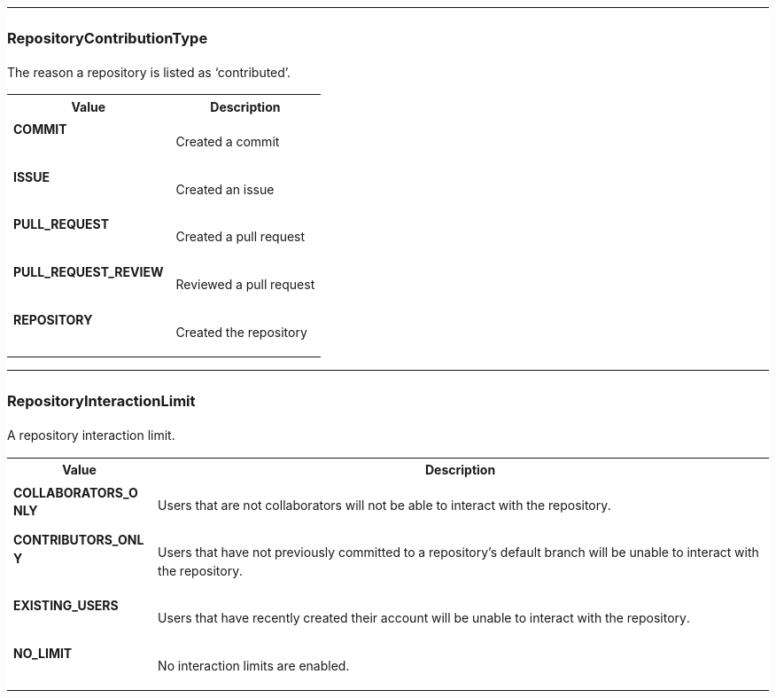 </table>

---

### RepositoryContributionType

<p>The reason a repository is listed as &lsquo;contributed&rsquo;.</p>

<table>
  <tr>
    <th>Value</th>
    <th>Description</th>
  </tr>
  <tr>
    <td><strong>COMMIT</strong></td>
    <td><p>Created a commit</p></td>
  </tr>
  <tr>
    <td><strong>ISSUE</strong></td>
    <td><p>Created an issue</p></td>
  </tr>
  <tr>
    <td><strong>PULL_REQUEST</strong></td>
    <td><p>Created a pull request</p></td>
  </tr>
  <tr>
    <td><strong>PULL_REQUEST_REVIEW</strong></td>
    <td><p>Reviewed a pull request</p></td>
  </tr>
  <tr>
    <td><strong>REPOSITORY</strong></td>
    <td><p>Created the repository</p></td>
  </tr>
</table>

---

### RepositoryInteractionLimit

<p>A repository interaction limit.</p>

<table>
  <tr>
    <th>Value</th>
    <th>Description</th>
  </tr>
  <tr>
    <td><strong>COLLABORATORS_ONLY</strong></td>
    <td><p>Users that are not collaborators will not be able to interact with the repository.</p></td>
  </tr>
  <tr>
    <td><strong>CONTRIBUTORS_ONLY</strong></td>
    <td><p>Users that have not previously committed to a repository’s default branch will be unable to interact with the repository.</p></td>
  </tr>
  <tr>
    <td><strong>EXISTING_USERS</strong></td>
    <td><p>Users that have recently created their account will be unable to interact with the repository.</p></td>
  </tr>
  <tr>
    <td><strong>NO_LIMIT</strong></td>
    <td><p>No interaction limits are enabled.</p></td>
  </tr>
</table>
